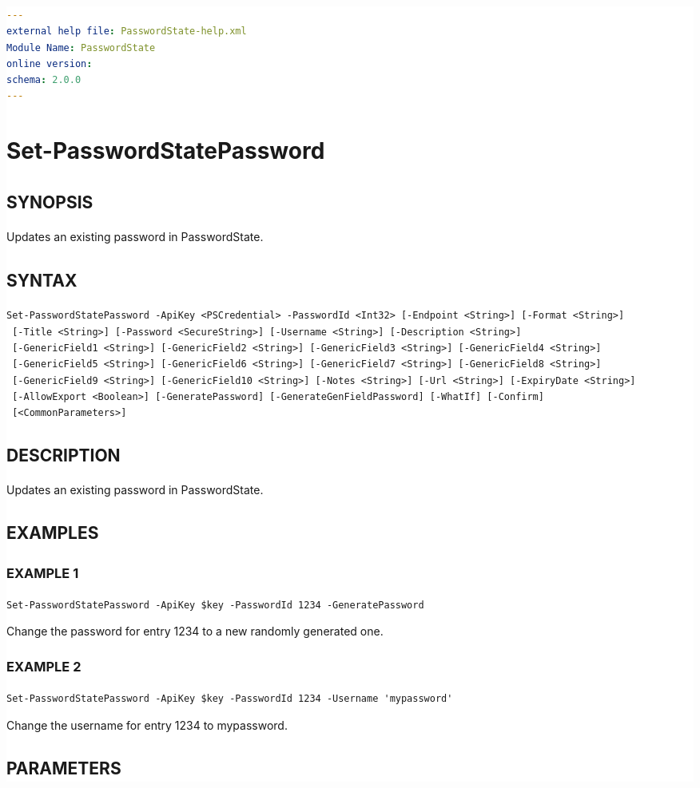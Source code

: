 ```yaml
---
external help file: PasswordState-help.xml
Module Name: PasswordState
online version:
schema: 2.0.0
---
```


# Set-PasswordStatePassword

## SYNOPSIS
Updates an existing password in PasswordState.

## SYNTAX

```
Set-PasswordStatePassword -ApiKey <PSCredential> -PasswordId <Int32> [-Endpoint <String>] [-Format <String>]
 [-Title <String>] [-Password <SecureString>] [-Username <String>] [-Description <String>]
 [-GenericField1 <String>] [-GenericField2 <String>] [-GenericField3 <String>] [-GenericField4 <String>]
 [-GenericField5 <String>] [-GenericField6 <String>] [-GenericField7 <String>] [-GenericField8 <String>]
 [-GenericField9 <String>] [-GenericField10 <String>] [-Notes <String>] [-Url <String>] [-ExpiryDate <String>]
 [-AllowExport <Boolean>] [-GeneratePassword] [-GenerateGenFieldPassword] [-WhatIf] [-Confirm]
 [<CommonParameters>]
```

## DESCRIPTION
Updates an existing password in PasswordState.

## EXAMPLES

### EXAMPLE 1
```
Set-PasswordStatePassword -ApiKey $key -PasswordId 1234 -GeneratePassword
```

Change the password for entry 1234 to a new randomly generated one.

### EXAMPLE 2
```
Set-PasswordStatePassword -ApiKey $key -PasswordId 1234 -Username 'mypassword'
```

Change the username for entry 1234 to mypassword.

## PARAMETERS
